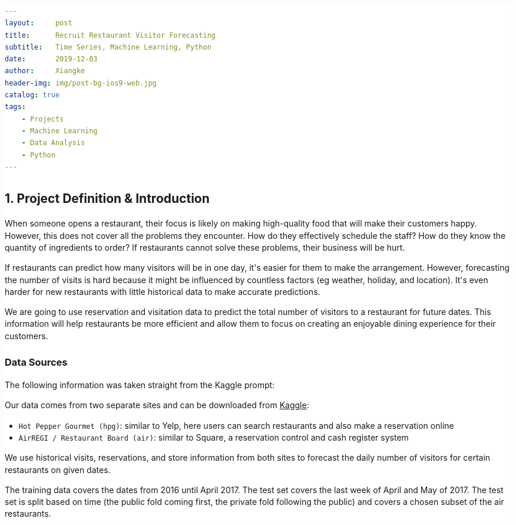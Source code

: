 ```yaml
---
layout:     post
title:      Recruit Restaurant Visitor Forecasting
subtitle:   Time Series, Machine Learning, Python
date:       2019-12-03
author:     Xiangke
header-img: img/post-bg-ios9-web.jpg
catalog: true
tags:
    - Projects
    - Machine Learning
    - Data Analysis
    - Python
---
```



## 1. Project Definition & Introduction

When someone opens a restaurant, their focus is likely on making high-quality food that will make their customers happy. However, this does not cover all the problems they encounter. How do they effectively schedule the staff? How do they know the quantity of ingredients to order? If restaurants cannot solve these problems, their business will be hurt. 

If restaurants can predict how many visitors will be in one day, it's easier for them to make the arrangement. However, forecasting the number of visits is hard because it might be influenced by countless factors  (eg weather, holiday, and location). It's even harder for new restaurants with little historical data to make accurate predictions.

We are going to use reservation and visitation data to predict the total number of visitors to a restaurant for future dates. This information will help restaurants be more efficient and allow them to focus on creating an enjoyable dining experience for their customers.

### Data Sources

The following information was taken straight from the Kaggle prompt:



Our data comes from two separate sites and can be downloaded from [Kaggle](https://www.kaggle.com/c/recruit-restaurant-visitor-forecasting):

- `Hot Pepper Gourmet (hpg)`: similar to Yelp, here users can search restaurants and also make a reservation online
- `AirREGI / Restaurant Board (air)`: similar to Square, a reservation control and cash register system

We use historical visits, reservations, and store information from both sites to forecast the daily number of visitors for certain restaurants on given dates. 

The training data covers the dates from 2016 until April 2017. The test set covers the last week of April and May of 2017. The test set is split based on time (the public fold coming first, the private fold following the public) and covers a chosen subset of the air restaurants. 
